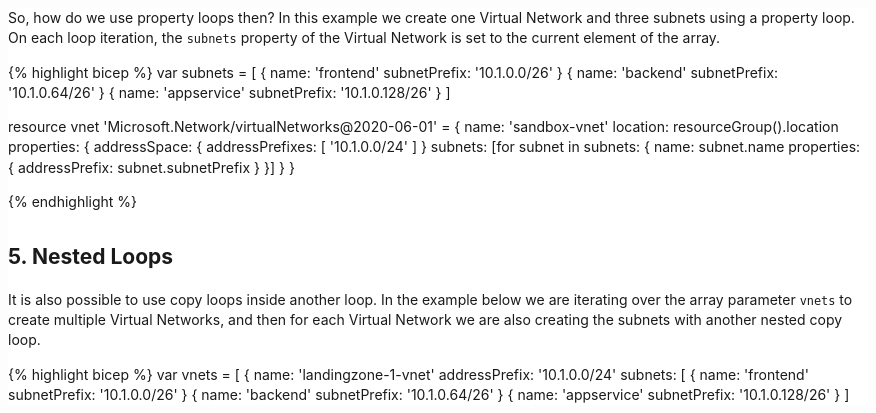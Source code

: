 So, how do we use property loops then? In this example we create one Virtual Network and three subnets using a property loop. On each loop iteration, the `subnets` property of the Virtual Network is set to the current element of the array.

{% highlight bicep %}
var subnets = [
  {
    name: 'frontend'
    subnetPrefix: '10.1.0.0/26'
  }
  {
    name: 'backend'
    subnetPrefix: '10.1.0.64/26'
  }
  {
    name: 'appservice'
    subnetPrefix: '10.1.0.128/26'
  }
]

resource vnet 'Microsoft.Network/virtualNetworks@2020-06-01' = {
  name: 'sandbox-vnet'
  location: resourceGroup().location
  properties: {
    addressSpace: {
      addressPrefixes: [
        '10.1.0.0/24'
      ]
    }
    subnets: [for subnet in subnets: {
      name: subnet.name
      properties: {
        addressPrefix: subnet.subnetPrefix
      }
    }]
  }
}

{% endhighlight %}

## 5. Nested Loops

It is also possible to use copy loops inside another loop. In the example below we are iterating over the array parameter `vnets` to create multiple Virtual Networks, and then for each Virtual Network we are also creating the subnets with another nested copy loop.

{% highlight bicep %}
var vnets = [
  {
    name: 'landingzone-1-vnet'
    addressPrefix: '10.1.0.0/24'
    subnets: [
      {
        name: 'frontend'
        subnetPrefix: '10.1.0.0/26'
      }
      {
        name: 'backend'
        subnetPrefix: '10.1.0.64/26'
      }
      {
        name: 'appservice'
        subnetPrefix: '10.1.0.128/26'
      }
    ]